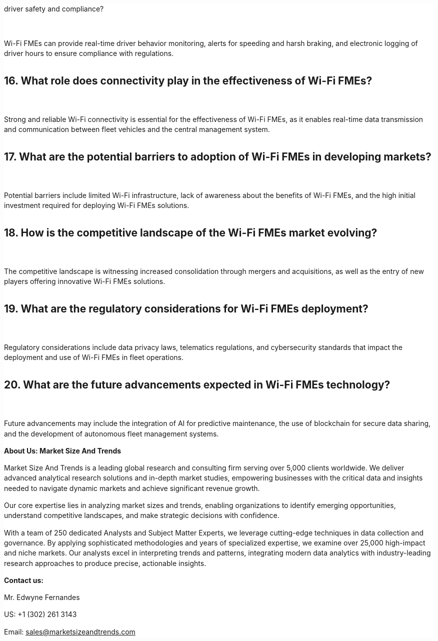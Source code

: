 driver safety and compliance?</h2><p>&nbsp;</p><p>Wi-Fi FMEs can provide real-time driver behavior monitoring, alerts for speeding and harsh braking, and electronic logging of driver hours to ensure compliance with regulations.</p><h2>16. What role does connectivity play in the effectiveness of Wi-Fi FMEs?</h2><p>&nbsp;</p><p>Strong and reliable Wi-Fi connectivity is essential for the effectiveness of Wi-Fi FMEs, as it enables real-time data transmission and communication between fleet vehicles and the central management system.</p><h2>17. What are the potential barriers to adoption of Wi-Fi FMEs in developing markets?</h2><p>&nbsp;</p><p>Potential barriers include limited Wi-Fi infrastructure, lack of awareness about the benefits of Wi-Fi FMEs, and the high initial investment required for deploying Wi-Fi FMEs solutions.</p><h2>18. How is the competitive landscape of the Wi-Fi FMEs market evolving?</h2><p>&nbsp;</p><p>The competitive landscape is witnessing increased consolidation through mergers and acquisitions, as well as the entry of new players offering innovative Wi-Fi FMEs solutions.</p><h2>19. What are the regulatory considerations for Wi-Fi FMEs deployment?</h2><p>&nbsp;</p><p>Regulatory considerations include data privacy laws, telematics regulations, and cybersecurity standards that impact the deployment and use of Wi-Fi FMEs in fleet operations.</p><h2>20. What are the future advancements expected in Wi-Fi FMEs technology?</h2><p>&nbsp;</p><p>Future advancements may include the integration of AI for predictive maintenance, the use of blockchain for secure data sharing, and the development of autonomous fleet management systems. </p></body></html></p><p><strong>About Us:&nbsp;Market Size And Trends</strong></p><p>Market Size And Trends&nbsp;is a leading global research and consulting firm serving over 5,000 clients worldwide. We deliver advanced analytical research solutions and in-depth market studies, empowering businesses with the critical data and insights needed to navigate dynamic markets and achieve significant revenue growth.</p><p>Our core expertise lies in analyzing market sizes and trends, enabling organizations to identify emerging opportunities, understand competitive landscapes, and make strategic decisions with confidence.</p><p>With a team of 250 dedicated Analysts and Subject Matter Experts, we leverage cutting-edge techniques in data collection and governance. By applying sophisticated methodologies and years of specialized expertise, we examine over 25,000 high-impact and niche markets. Our analysts excel in interpreting trends and patterns, integrating modern data analytics with industry-leading research approaches to produce precise, actionable insights.</p><p><strong>Contact us:</strong></p><p>Mr. Edwyne Fernandes</p><p>US: +1 (302) 261 3143</p><p>Email: <a href="mailto:sales@marketsizeandtrends.com">sales@marketsizeandtrends.com</a>&nbsp;</p>
